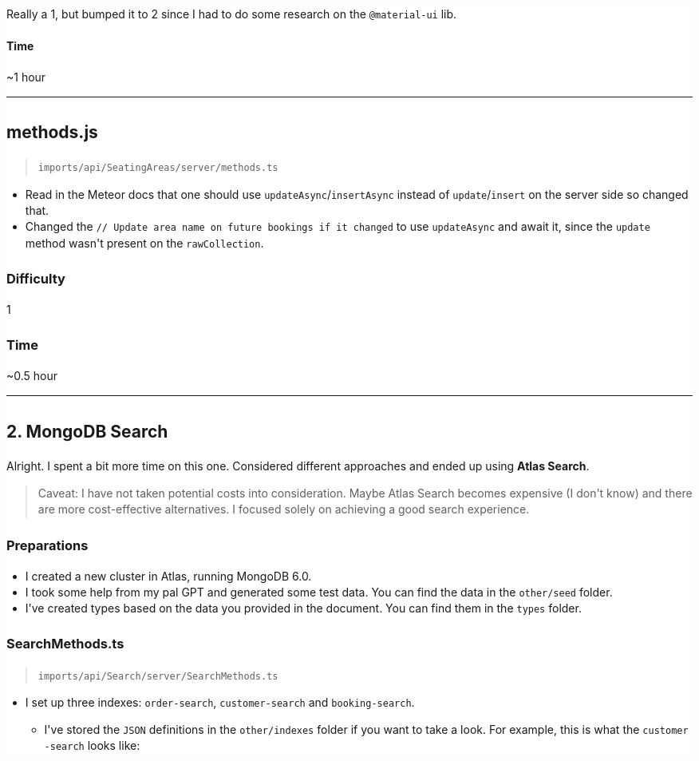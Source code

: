 Really a 1, but bumped it to 2 since I had to do some research on the `@material-ui` lib.

#### Time

~1 hour

---

## methods.js

> `imports/api/SeatingAreas/server/methods.ts`

- Read in the Meteor docs that one should use `updateAsync`/`insertAsync` instead of `update`/`insert` on the server
  side so changed that.
- Changed the `// Update area name on future bookings if it changed` to use `updateAsync` and await it, since the
  `update` method wasn't present on the `rawCollection`.

### Difficulty

1

### Time

~0.5 hour

---

## 2. MongoDB Search

Alright. I spent a bit more time on this one. Considered different approaches and ended up using **Atlas Search**.

> Caveat: I have not taken potential costs into consideration. Maybe Atlas Search becomes expensive (I don't know) and
> there are more cost-effective alternatives. I focused solely on achieving a good search experience.

### Preparations

- I created a new cluster in Atlas, running MongoDB 6.0.
- I took some help from my pal GPT and generated some test data. You can find the data in the `other/seed` folder.
- I've created types based on the data you provided in the document. You can find them in the `types` folder.

### SearchMethods.ts

> `imports/api/Search/server/SearchMethods.ts`

- I set up three indexes: `order-search`, `customer-search` and `booking-search`.

  - I've stored the `JSON` definitions in the `other/indexes` folder if you want to take a look. For example, this is what the `customer-search` looks like:
